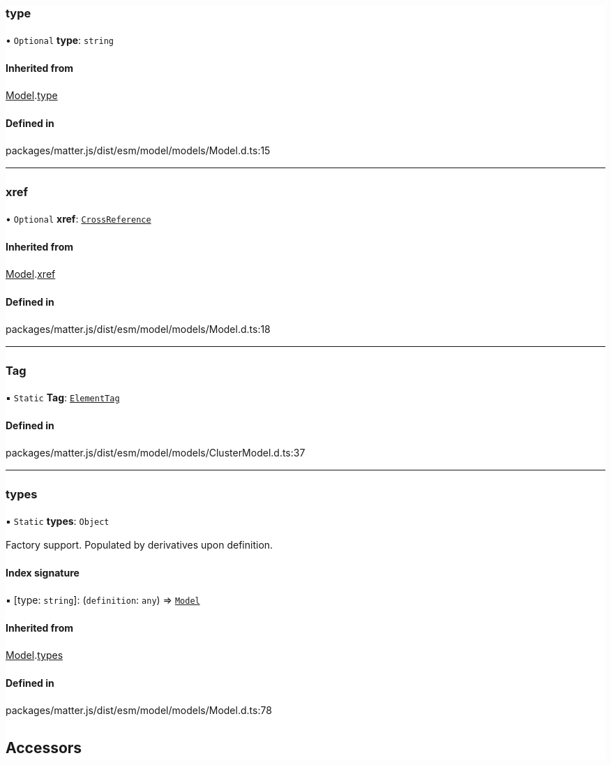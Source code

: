 ### type

• `Optional` **type**: `string`

#### Inherited from

[Model](exports_model.Model-1.md).[type](exports_model.Model-1.md#type)

#### Defined in

packages/matter.js/dist/esm/model/models/Model.d.ts:15

___

### xref

• `Optional` **xref**: [`CrossReference`](exports_model.Model.CrossReference.md)

#### Inherited from

[Model](exports_model.Model-1.md).[xref](exports_model.Model-1.md#xref)

#### Defined in

packages/matter.js/dist/esm/model/models/Model.d.ts:18

___

### Tag

▪ `Static` **Tag**: [`ElementTag`](../enums/exports_model.ElementTag.md)

#### Defined in

packages/matter.js/dist/esm/model/models/ClusterModel.d.ts:37

___

### types

▪ `Static` **types**: `Object`

Factory support.  Populated by derivatives upon definition.

#### Index signature

▪ [type: `string`]: (`definition`: `any`) => [`Model`](exports_model.Model-1.md)

#### Inherited from

[Model](exports_model.Model-1.md).[types](exports_model.Model-1.md#types)

#### Defined in

packages/matter.js/dist/esm/model/models/Model.d.ts:78

## Accessors
